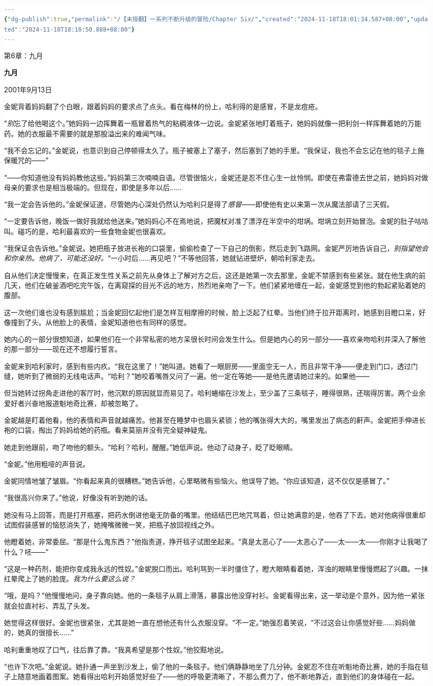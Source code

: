 ```yaml
---
{"dg-publish":true,"permalink":"/【未授翻】一系列不断升级的冒险/Chapter Six/","created":"2024-11-18T18:01:34.587+08:00","updated":"2024-11-18T18:10:50.888+08:00"}
---
```


第6章：九月

**九月**

2001年9月13日

金妮背着妈妈翻了个白眼，跟着妈妈的要求点了点头。看在梅林的份上，哈利得的是感冒，不是龙痘疮。

“*别*忘了给他喝这个。”她妈妈一边挥舞着一瓶冒着热气的粘稠液体一边说。金妮紧张地盯着瓶子，她妈妈就像一把利剑一样挥舞着她的万能药。她的衣服最不需要的就是那股溢出来的难闻气味。

“我不会忘记的。”金妮说，也意识到自己停顿得太久了。瓶子被塞上了塞子，然后塞到了她的手里。“我保证，我也不会忘记在他的毯子上施保暖咒的——”

“——你知道他没有妈妈教他这些。”妈妈第三次喃喃自语。尽管很恼火，金妮还是忍不住心生一丝怜悯。即使在弗雷德去世之前，她妈妈对做母亲的要求也是相当极端的。但现在，即使是多年以后……

“我一定会告诉他的。”金妮保证道，尽管她内心深处仍然认为哈利只是得了*感冒*——即使他有史以来第一次从魔法部请了三天假。

“一定要告诉他，晚饭一做好我就给他送来。”她妈妈心不在焉地说，把魔杖对准了漂浮在半空中的坩埚。坩埚立刻开始冒泡。金妮的肚子咕咕叫。碰巧的是，哈利最喜欢的一些食物金妮也很喜欢。

“我保证会告诉他。”金妮说。她把瓶子放进长袍的口袋里，偷偷检查了一下自己的倒影，然后走到飞路网。金妮严厉地告诉自己，*别指望他会和你亲热。他病了，可能还没好。*“一小时后……再见吧？”不等他回答，她就钻进壁炉，朝哈利家走去。

自从他们决定慢慢来，在真正发生性关系之前先从身体上了解对方之后，这还是她第一次去那里，金妮不禁感到有些紧张。就在他生病的前几天，他们在破釜酒吧吃完午饭，在离窥探的目光不远的地方，热烈地亲吻了一下。他们紧紧地缠在一起，金妮感觉到他的勃起紧贴着她的腹部。

这一次他们谁也没有感到尴尬；当金妮回忆起他们是怎样互相摩擦的时候，脸上泛起了红晕。当他们终于拉开距离时，她感到目瞪口呆，好像撞到了头。从他脸上的表情，金妮知道他也有同样的感觉。

她内心的一部分很想知道，如果他们在一个非常私密的地方呆很长时间会发生什么。但是她内心的另一部分——喜欢亲吻哈利并深入了解他的那一部分——现在还不想履行誓言。

金妮来到哈利家时，感到有些内疚。“我在这里了！”她叫道。她看了一眼厨房——里面空无一人，而且非常干净——便走到门口，透过门缝，她听到了微弱的无线电话声。“哈利？”她咬着嘴唇又问了一遍。他一定在等她——是他先邀请她过来的。如果他——

但当她转过拐角走进他的客厅时，他沉默的原因就显而易见了。哈利蜷缩在沙发上，至少盖了三条毯子，睡得很熟，还喘得厉害。两个业余爱好者兴奋地报道魁地奇比赛，却被忽略了。

金妮越是盯着他看，他的表情和声音就越痛苦。他甚至在睡梦中也眉头紧锁；他的嘴张得大大的，嘴里发出了病态的鼾声。金妮把手伸进长袍的口袋，掏出了妈妈给她的药瓶。看来莫丽并没有完全疑神疑鬼。

她走到他跟前，吻了吻他的额头。“哈利？哈利，醒醒。”她低声说。他动了动身子，眨了眨眼睛。

“金妮。”他用粗哑的声音说。

金妮同情地皱了皱眉。“你看起来真的很糟糕。”她告诉他，心里略微有些恼火。他误导了她。“你应该知道，这不仅仅是感冒了。”

“我很高兴你来了。”他说，好像没有听到她的话。

她没有马上回答，而是打开瓶塞，把药水倒进他毫无防备的嘴里。他结结巴巴地咒骂着，但让她满意的是，他吞了下去。她对他病得很重却试图假装感冒的恼怒消失了，她掩嘴微微一笑，把瓶子放回视线之外。

他瞪着她，非常委屈。“那是什么鬼东西？”他指责道，挣开毯子试图坐起来。“真是太恶心了——太恶心了——太——太——你刚才让我喝了什么？呸——”

“这是一种药剂，能把你变成我永远的性奴。”金妮脱口而出。哈利骂到一半时僵住了，瞪大眼睛看着她，浑浊的眼睛里慢慢燃起了兴趣。一抹红晕爬上了她的脸庞。*我为什么要这么说？*

“哦，是吗？”他慢慢地问，身子靠向她。他的一条毯子从肩上滑落，暴露出他没穿衬衫。金妮看得出来，这一举动是个意外，因为他一紧张就会拉直衬衫、弄乱了头发。

她觉得这样很好。金妮也很紧张，尤其是她一直在想他还有什么衣服没穿。“不一定。”她强忍着笑说，“不过这会让你感觉好些……妈妈做的，她真的很擅长……”

哈利重重地叹了口气，往后靠了靠。“我真希望是那个性奴。”他狡黠地说。

“也许下次吧。”金妮说。她扑通一声坐到沙发上，偷了他的一条毯子。他们俩静静地坐了几分钟。金妮忍不住在听魁地奇比赛，她的手指在毯子上随意地画着图案。她看得出哈利开始感觉好些了——他的呼吸更清晰了，不那么费力了，他不断地靠近，直到他们的身体碰在一起。
